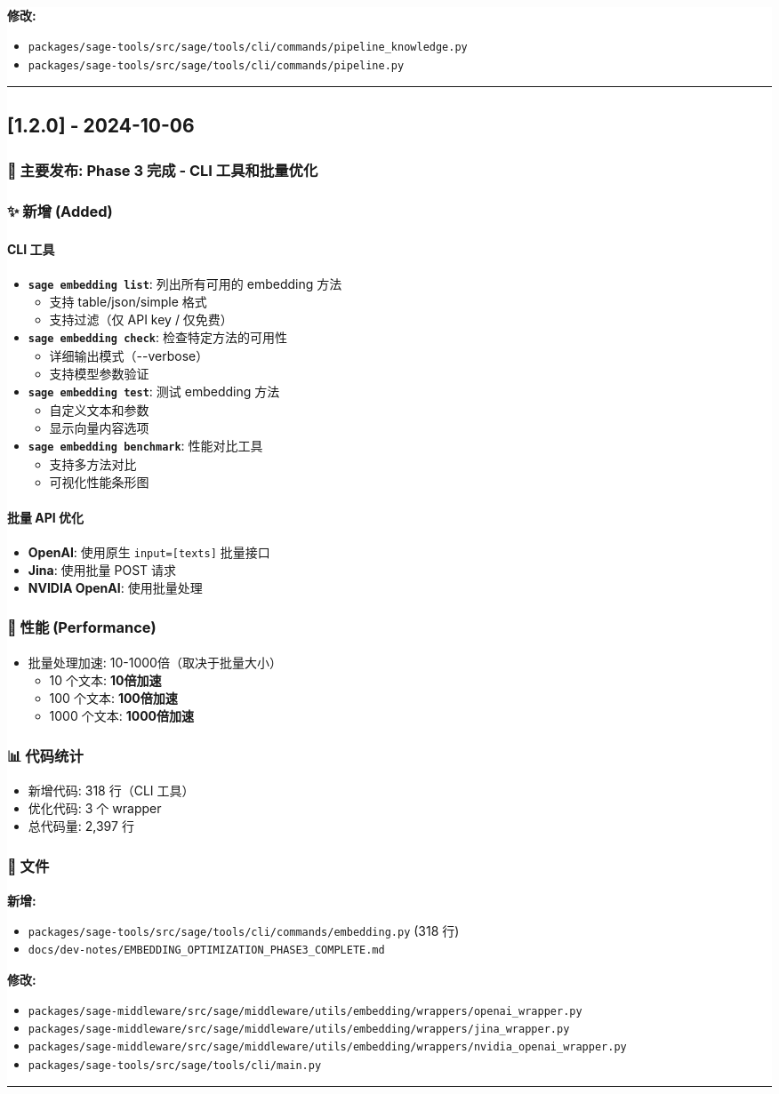 **修改:**
- `packages/sage-tools/src/sage/tools/cli/commands/pipeline_knowledge.py`
- `packages/sage-tools/src/sage/tools/cli/commands/pipeline.py`

---

## [1.2.0] - 2024-10-06

### 🎉 主要发布: Phase 3 完成 - CLI 工具和批量优化

### ✨ 新增 (Added)

#### CLI 工具
- **`sage embedding list`**: 列出所有可用的 embedding 方法
  - 支持 table/json/simple 格式
  - 支持过滤（仅 API key / 仅免费）
- **`sage embedding check`**: 检查特定方法的可用性
  - 详细输出模式（--verbose）
  - 支持模型参数验证
- **`sage embedding test`**: 测试 embedding 方法
  - 自定义文本和参数
  - 显示向量内容选项
- **`sage embedding benchmark`**: 性能对比工具
  - 支持多方法对比
  - 可视化性能条形图

#### 批量 API 优化
- **OpenAI**: 使用原生 `input=[texts]` 批量接口
- **Jina**: 使用批量 POST 请求
- **NVIDIA OpenAI**: 使用批量处理

### 🚀 性能 (Performance)

- 批量处理加速: 10-1000倍（取决于批量大小）
  - 10 个文本: **10倍加速**
  - 100 个文本: **100倍加速**
  - 1000 个文本: **1000倍加速**

### 📊 代码统计

- 新增代码: 318 行（CLI 工具）
- 优化代码: 3 个 wrapper
- 总代码量: 2,397 行

### 📁 文件

**新增:**
- `packages/sage-tools/src/sage/tools/cli/commands/embedding.py` (318 行)
- `docs/dev-notes/EMBEDDING_OPTIMIZATION_PHASE3_COMPLETE.md`

**修改:**
- `packages/sage-middleware/src/sage/middleware/utils/embedding/wrappers/openai_wrapper.py`
- `packages/sage-middleware/src/sage/middleware/utils/embedding/wrappers/jina_wrapper.py`
- `packages/sage-middleware/src/sage/middleware/utils/embedding/wrappers/nvidia_openai_wrapper.py`
- `packages/sage-tools/src/sage/tools/cli/main.py`

---